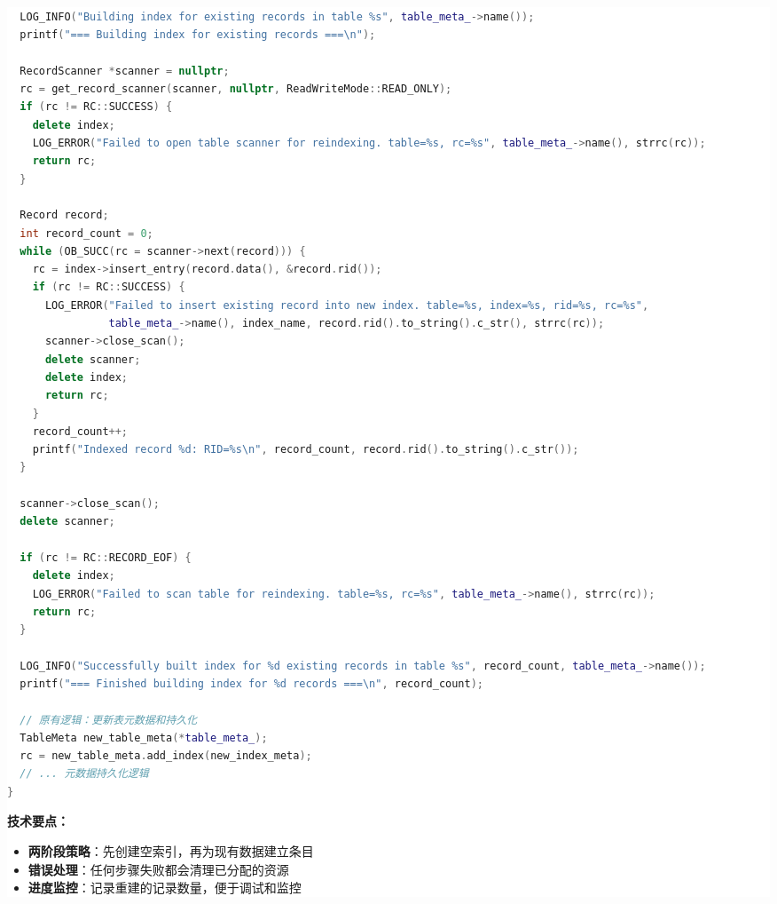```cpp
  LOG_INFO("Building index for existing records in table %s", table_meta_->name());
  printf("=== Building index for existing records ===\n");
  
  RecordScanner *scanner = nullptr;
  rc = get_record_scanner(scanner, nullptr, ReadWriteMode::READ_ONLY);
  if (rc != RC::SUCCESS) {
    delete index;
    LOG_ERROR("Failed to open table scanner for reindexing. table=%s, rc=%s", table_meta_->name(), strrc(rc));
    return rc;
  }
  
  Record record;
  int record_count = 0;
  while (OB_SUCC(rc = scanner->next(record))) {
    rc = index->insert_entry(record.data(), &record.rid());
    if (rc != RC::SUCCESS) {
      LOG_ERROR("Failed to insert existing record into new index. table=%s, index=%s, rid=%s, rc=%s", 
                table_meta_->name(), index_name, record.rid().to_string().c_str(), strrc(rc));
      scanner->close_scan();
      delete scanner;
      delete index;
      return rc;
    }
    record_count++;
    printf("Indexed record %d: RID=%s\n", record_count, record.rid().to_string().c_str());
  }
  
  scanner->close_scan();
  delete scanner;
  
  if (rc != RC::RECORD_EOF) {
    delete index;
    LOG_ERROR("Failed to scan table for reindexing. table=%s, rc=%s", table_meta_->name(), strrc(rc));
    return rc;
  }
  
  LOG_INFO("Successfully built index for %d existing records in table %s", record_count, table_meta_->name());
  printf("=== Finished building index for %d records ===\n", record_count);

  // 原有逻辑：更新表元数据和持久化
  TableMeta new_table_meta(*table_meta_);
  rc = new_table_meta.add_index(new_index_meta);
  // ... 元数据持久化逻辑
}
```

**技术要点：**
- **两阶段策略**：先创建空索引，再为现有数据建立条目
- **错误处理**：任何步骤失败都会清理已分配的资源
- **进度监控**：记录重建的记录数量，便于调试和监控
